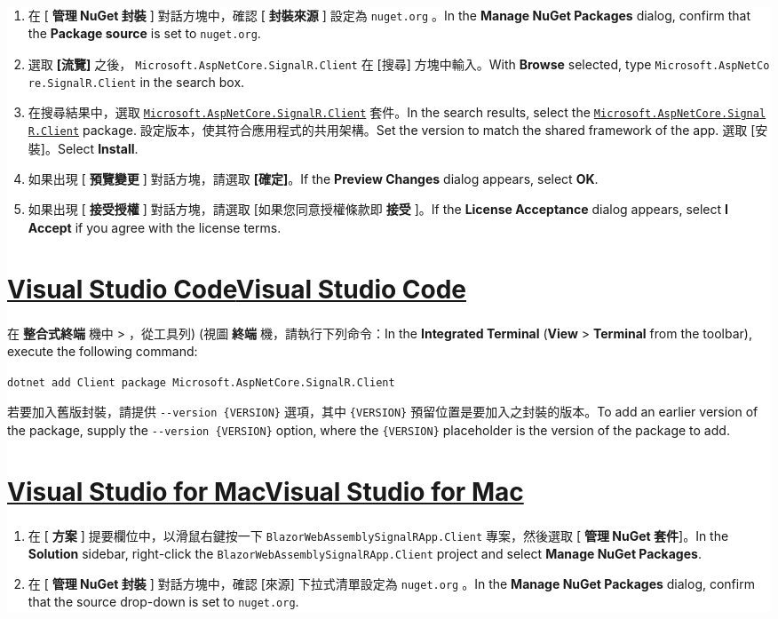 1. <span data-ttu-id="9eece-170">在 [ **管理 NuGet 封裝** ] 對話方塊中，確認 [ **封裝來源** ] 設定為 `nuget.org` 。</span><span class="sxs-lookup"><span data-stu-id="9eece-170">In the **Manage NuGet Packages** dialog, confirm that the **Package source** is set to `nuget.org`.</span></span>

1. <span data-ttu-id="9eece-171">選取 **[流覽]** 之後， `Microsoft.AspNetCore.SignalR.Client` 在 [搜尋] 方塊中輸入。</span><span class="sxs-lookup"><span data-stu-id="9eece-171">With **Browse** selected, type `Microsoft.AspNetCore.SignalR.Client` in the search box.</span></span>

1. <span data-ttu-id="9eece-172">在搜尋結果中，選取 [`Microsoft.AspNetCore.SignalR.Client`](https://www.nuget.org/packages/Microsoft.AspNetCore.SignalR.Client) 套件。</span><span class="sxs-lookup"><span data-stu-id="9eece-172">In the search results, select the [`Microsoft.AspNetCore.SignalR.Client`](https://www.nuget.org/packages/Microsoft.AspNetCore.SignalR.Client) package.</span></span> <span data-ttu-id="9eece-173">設定版本，使其符合應用程式的共用架構。</span><span class="sxs-lookup"><span data-stu-id="9eece-173">Set the version to match the shared framework of the app.</span></span> <span data-ttu-id="9eece-174">選取 [安裝]。</span><span class="sxs-lookup"><span data-stu-id="9eece-174">Select **Install**.</span></span>

1. <span data-ttu-id="9eece-175">如果出現 [ **預覽變更** ] 對話方塊，請選取 **[確定]**。</span><span class="sxs-lookup"><span data-stu-id="9eece-175">If the **Preview Changes** dialog appears, select **OK**.</span></span>

1. <span data-ttu-id="9eece-176">如果出現 [ **接受授權** ] 對話方塊，請選取 [如果您同意授權條款即 **接受** ]。</span><span class="sxs-lookup"><span data-stu-id="9eece-176">If the **License Acceptance** dialog appears, select **I Accept** if you agree with the license terms.</span></span>

# <a name="visual-studio-code"></a>[<span data-ttu-id="9eece-177">Visual Studio Code</span><span class="sxs-lookup"><span data-stu-id="9eece-177">Visual Studio Code</span></span>](#tab/visual-studio-code/)

<span data-ttu-id="9eece-178">在 **整合式終端** 機中  >  ，從工具列)  (視圖 **終端** 機，請執行下列命令：</span><span class="sxs-lookup"><span data-stu-id="9eece-178">In the **Integrated Terminal** (**View** > **Terminal** from the toolbar), execute the following command:</span></span>

```dotnetcli
dotnet add Client package Microsoft.AspNetCore.SignalR.Client
```

<span data-ttu-id="9eece-179">若要加入舊版封裝，請提供 `--version {VERSION}` 選項，其中 `{VERSION}` 預留位置是要加入之封裝的版本。</span><span class="sxs-lookup"><span data-stu-id="9eece-179">To add an earlier version of the package, supply the `--version {VERSION}` option, where the `{VERSION}` placeholder is the version of the package to add.</span></span>

# <a name="visual-studio-for-mac"></a>[<span data-ttu-id="9eece-180">Visual Studio for Mac</span><span class="sxs-lookup"><span data-stu-id="9eece-180">Visual Studio for Mac</span></span>](#tab/visual-studio-mac)

1. <span data-ttu-id="9eece-181">在 [ **方案** ] 提要欄位中，以滑鼠右鍵按一下 `BlazorWebAssemblySignalRApp.Client` 專案，然後選取 [ **管理 NuGet 套件**]。</span><span class="sxs-lookup"><span data-stu-id="9eece-181">In the **Solution** sidebar, right-click the `BlazorWebAssemblySignalRApp.Client` project and select **Manage NuGet Packages**.</span></span>

1. <span data-ttu-id="9eece-182">在 [ **管理 NuGet 封裝** ] 對話方塊中，確認 [來源] 下拉式清單設定為 `nuget.org` 。</span><span class="sxs-lookup"><span data-stu-id="9eece-182">In the **Manage NuGet Packages** dialog, confirm that the source drop-down is set to `nuget.org`.</span></span>
